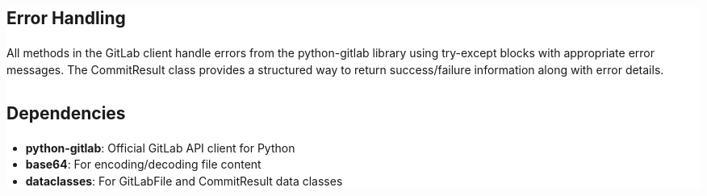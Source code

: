 ## Error Handling

All methods in the GitLab client handle errors from the python-gitlab library using try-except blocks with appropriate error messages. The CommitResult class provides a structured way to return success/failure information along with error details.

## Dependencies

- **python-gitlab**: Official GitLab API client for Python
- **base64**: For encoding/decoding file content
- **dataclasses**: For GitLabFile and CommitResult data classes
